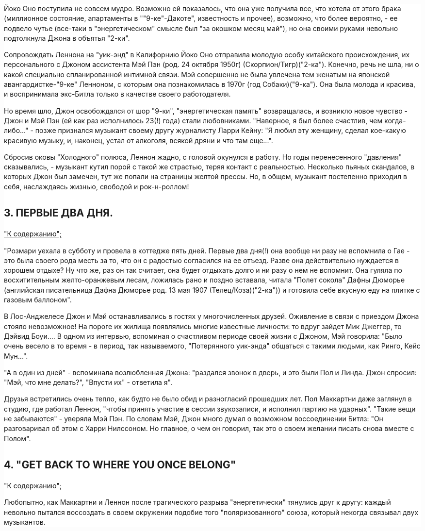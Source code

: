   Йоко Оно поступила не совсем мудро. Возможно ей показалось, что она уже получила все, что хотела от этого брака (миллионное состояние, апартаменты в ""9-ке"-Дакоте", известность и прочее), возможно, что более вероятно, - ее подвело чутье (все-таки в "энергетическом" смысле был "за окошком месяц май"), но она своими руками невольно подтолкнула Джона в объятья "2-ки".

  Сопровождать Леннона на "уик-энд" в Калифорнию Йоко Оно отправила молодую особу китайского происхождения, их персонального с Джоном ассистента Мэй Пэн (род. 24 октября 1950г) (Скорпион/Тигр)("2-ка"). Конечно, речь не шла, ни о какой специально спланированной интимной связи. Мэй совершенно не была увлечена тем женатым на японской авангардистке-"9-ке" Ленноном, с которым она познакомилась в 1970г (год Собаки)("9-ка"). Она была молода и красива, и воспринимала экс-Битла только в качестве своего работодателя.

  Но время шло, Джон освобождался от шор "9-ки", "энергетическая память" возвращалась, и возникло новое чувство - Джон и Мэй Пэн (ей как раз исполнилось 23(!) года) стали любовниками. "Наверное, я был более счастлив, чем когда-либо..." - позже признался музыкант своему другу журналисту Ларри Кейну: "Я любил эту женщину, сделал кое-какую красивую музыку, и, наконец, устал от алкоголя, всякой дряни и что там еще...".

  Сбросив оковы "Холодного" полюса, Леннон жадно, с головой окунулся в работу. Но годы перенесенного "давления" сказывались, - музыкант кутил порой с такой же страстью, теряя контакт с реальностью. Несколько пьяных скандалов, в которых Джон был замечен, тут же попали на страницы желтой прессы. Но, в общем, музыкант постепенно приходил в себя, наслаждаясь жизнью, свободой и рок-н-роллом!
<a name="top3"></a>

##   3. ПЕРВЫЕ ДВА ДНЯ.
<p><a href="#top">"К содержанию";</a></p>
  "Розмари уехала в субботу и провела в коттедже пять дней. Первые два дня(!) она вообще ни разу не вспомнила о Гае - это была своего рода месть за то, что он с радостью согласился на ее отъезд. Разве она действительно нуждается в хорошем отдыхе? Ну что же, раз он так считает, она будет отдыхать долго и ни разу о нем не вспомнит. Она гуляла по восхитительным желто-оранжевым лесам, ложилась рано и поздно вставала, читала "Полет сокола" Дафны Дюморье (английская писательница Дафна Дюморье род. 13 мая 1907 (Телец/Коза)("2-ка")) и готовила себе вкусную еду на плитке с газовым баллоном".

  В Лос-Анджелесе Джон и Мэй останавливались в гостях у многочисленных друзей. Оживление в связи с приездом Джона стояло невозможное! На пороге их жилища появлялись многие известные личности: то вдруг зайдет Мик Джеггер, то Дэйвид Боуи.... В одном из интервью, вспоминая о счастливом периоде своей жизни с Джоном, Мэй говорила: "Было очень весело в то время - в период, так называемого, "Потерянного уик-энда" общаться с такими людьми, как Ринго, Кейс Мун...".

  "А в один из дней" - вспоминала возлюбленная Джона: "раздался звонок в дверь, и это были Пол и Линда. Джон спросил: "Мэй, что мне делать?", "Впусти их" - ответила я".

  Друзья встретились очень тепло, как будто не было обид и разногласий прошедших лет. Пол Маккартни даже заглянул в студию, где работал Леннон, "чтобы принять участие в сессии звукозаписи, и исполнил партию на ударных". "Такие вещи не забываются" - уверяла Мэй Пэн. По словам Мэй, Джон много думал о возможном воссоединении Битлз: "Он разговаривал об этом с Харри Нилссоном. Но главное, о чем он говорил, так это о своем желании писать снова вместе с Полом".
<a name="top4"></a>

##   4. "GET BACK TO WHERE YOU ONCE BELONG"
<p><a href="#top">"К содержанию";</a></p>
  Любопытно, как Маккартни и Леннон после трагического разрыва "энергетически" тянулись друг к другу: каждый невольно пытался воссоздать в своем окружении подобие того "поляризованного" союза, который некогда связывал двух музыкантов.
